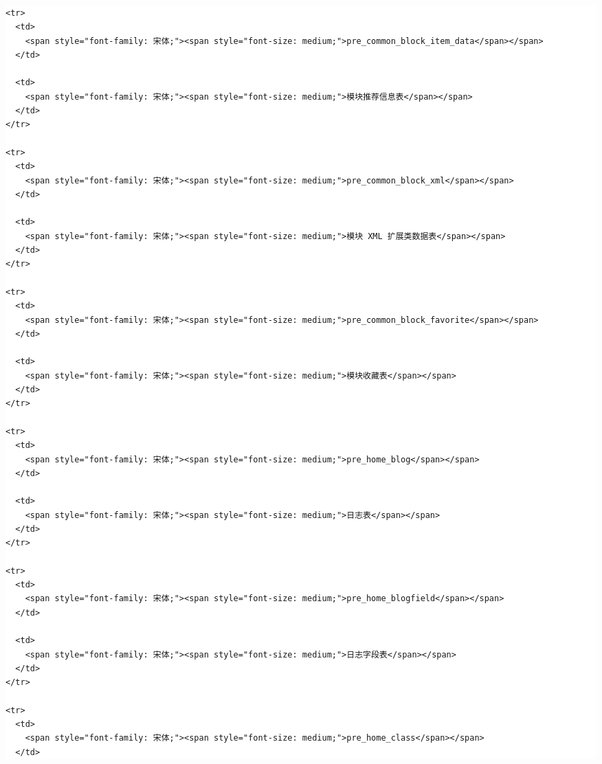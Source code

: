     <tr>
      <td>
        <span style="font-family: 宋体;"><span style="font-size: medium;">pre_common_block_item_data</span></span>
      </td>
      
      <td>
        <span style="font-family: 宋体;"><span style="font-size: medium;">模块推荐信息表</span></span>
      </td>
    </tr>
    
    <tr>
      <td>
        <span style="font-family: 宋体;"><span style="font-size: medium;">pre_common_block_xml</span></span>
      </td>
      
      <td>
        <span style="font-family: 宋体;"><span style="font-size: medium;">模块 XML 扩展类数据表</span></span>
      </td>
    </tr>
    
    <tr>
      <td>
        <span style="font-family: 宋体;"><span style="font-size: medium;">pre_common_block_favorite</span></span>
      </td>
      
      <td>
        <span style="font-family: 宋体;"><span style="font-size: medium;">模块收藏表</span></span>
      </td>
    </tr>
    
    <tr>
      <td>
        <span style="font-family: 宋体;"><span style="font-size: medium;">pre_home_blog</span></span>
      </td>
      
      <td>
        <span style="font-family: 宋体;"><span style="font-size: medium;">日志表</span></span>
      </td>
    </tr>
    
    <tr>
      <td>
        <span style="font-family: 宋体;"><span style="font-size: medium;">pre_home_blogfield</span></span>
      </td>
      
      <td>
        <span style="font-family: 宋体;"><span style="font-size: medium;">日志字段表</span></span>
      </td>
    </tr>
    
    <tr>
      <td>
        <span style="font-family: 宋体;"><span style="font-size: medium;">pre_home_class</span></span>
      </td>
      